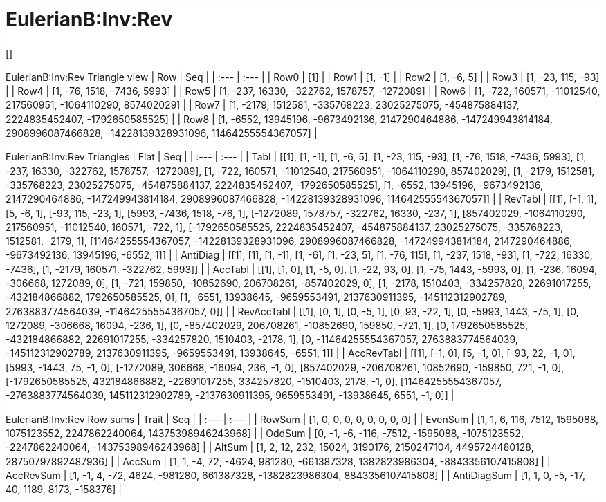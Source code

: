 # EulerianB:Inv:Rev
[]

EulerianB:Inv:Rev Triangle view
|  Row   |  Seq   |
| :---   |  :---  |
| Row0 | [1] |
| Row1 | [1, -1] |
| Row2 | [1, -6, 5] |
| Row3 | [1, -23, 115, -93] |
| Row4 | [1, -76, 1518, -7436, 5993] |
| Row5 | [1, -237, 16330, -322762, 1578757, -1272089] |
| Row6 | [1, -722, 160571, -11012540, 217560951, -1064110290, 857402029] |
| Row7 | [1, -2179, 1512581, -335768223, 23025275075, -454875884137, 2224835452407, -1792650585525] |
| Row8 | [1, -6552, 13945196, -9673492136, 2147290464886, -147249943814184, 2908996087466828, -14228139328931096, 11464255554367057] |

EulerianB:Inv:Rev Triangles
| Flat       |  Seq  |
| :---       | :---  |
| Tabl       | [[1], [1, -1], [1, -6, 5], [1, -23, 115, -93], [1, -76, 1518, -7436, 5993], [1, -237, 16330, -322762, 1578757, -1272089], [1, -722, 160571, -11012540, 217560951, -1064110290, 857402029], [1, -2179, 1512581, -335768223, 23025275075, -454875884137, 2224835452407, -1792650585525], [1, -6552, 13945196, -9673492136, 2147290464886, -147249943814184, 2908996087466828, -14228139328931096, 11464255554367057]] |
| RevTabl    | [[1], [-1, 1], [5, -6, 1], [-93, 115, -23, 1], [5993, -7436, 1518, -76, 1], [-1272089, 1578757, -322762, 16330, -237, 1], [857402029, -1064110290, 217560951, -11012540, 160571, -722, 1], [-1792650585525, 2224835452407, -454875884137, 23025275075, -335768223, 1512581, -2179, 1], [11464255554367057, -14228139328931096, 2908996087466828, -147249943814184, 2147290464886, -9673492136, 13945196, -6552, 1]] |
| AntiDiag   | [[1], [1], [1, -1], [1, -6], [1, -23, 5], [1, -76, 115], [1, -237, 1518, -93], [1, -722, 16330, -7436], [1, -2179, 160571, -322762, 5993]] |
| AccTabl    | [[1], [1, 0], [1, -5, 0], [1, -22, 93, 0], [1, -75, 1443, -5993, 0], [1, -236, 16094, -306668, 1272089, 0], [1, -721, 159850, -10852690, 206708261, -857402029, 0], [1, -2178, 1510403, -334257820, 22691017255, -432184866882, 1792650585525, 0], [1, -6551, 13938645, -9659553491, 2137630911395, -145112312902789, 2763883774564039, -11464255554367057, 0]] |
| RevAccTabl | [[1], [0, 1], [0, -5, 1], [0, 93, -22, 1], [0, -5993, 1443, -75, 1], [0, 1272089, -306668, 16094, -236, 1], [0, -857402029, 206708261, -10852690, 159850, -721, 1], [0, 1792650585525, -432184866882, 22691017255, -334257820, 1510403, -2178, 1], [0, -11464255554367057, 2763883774564039, -145112312902789, 2137630911395, -9659553491, 13938645, -6551, 1]] |
| AccRevTabl | [[1], [-1, 0], [5, -1, 0], [-93, 22, -1, 0], [5993, -1443, 75, -1, 0], [-1272089, 306668, -16094, 236, -1, 0], [857402029, -206708261, 10852690, -159850, 721, -1, 0], [-1792650585525, 432184866882, -22691017255, 334257820, -1510403, 2178, -1, 0], [11464255554367057, -2763883774564039, 145112312902789, -2137630911395, 9659553491, -13938645, 6551, -1, 0]] |

EulerianB:Inv:Rev Row sums
| Trait        |   Seq  |
| :---         |  :---  |
| RowSum       | [1, 0, 0, 0, 0, 0, 0, 0, 0] |
| EvenSum      | [1, 1, 6, 116, 7512, 1595088, 1075123552, 2247862240064, 14375398946243968] |
| OddSum       | [0, -1, -6, -116, -7512, -1595088, -1075123552, -2247862240064, -14375398946243968] |
| AltSum       | [1, 2, 12, 232, 15024, 3190176, 2150247104, 4495724480128, 28750797892487936] |
| AccSum       | [1, 1, -4, 72, -4624, 981280, -661387328, 1382823986304, -8843356107415808] |
| AccRevSum    | [1, -1, 4, -72, 4624, -981280, 661387328, -1382823986304, 8843356107415808] |
| AntiDiagSum  | [1, 1, 0, -5, -17, 40, 1189, 8173, -158376] |

